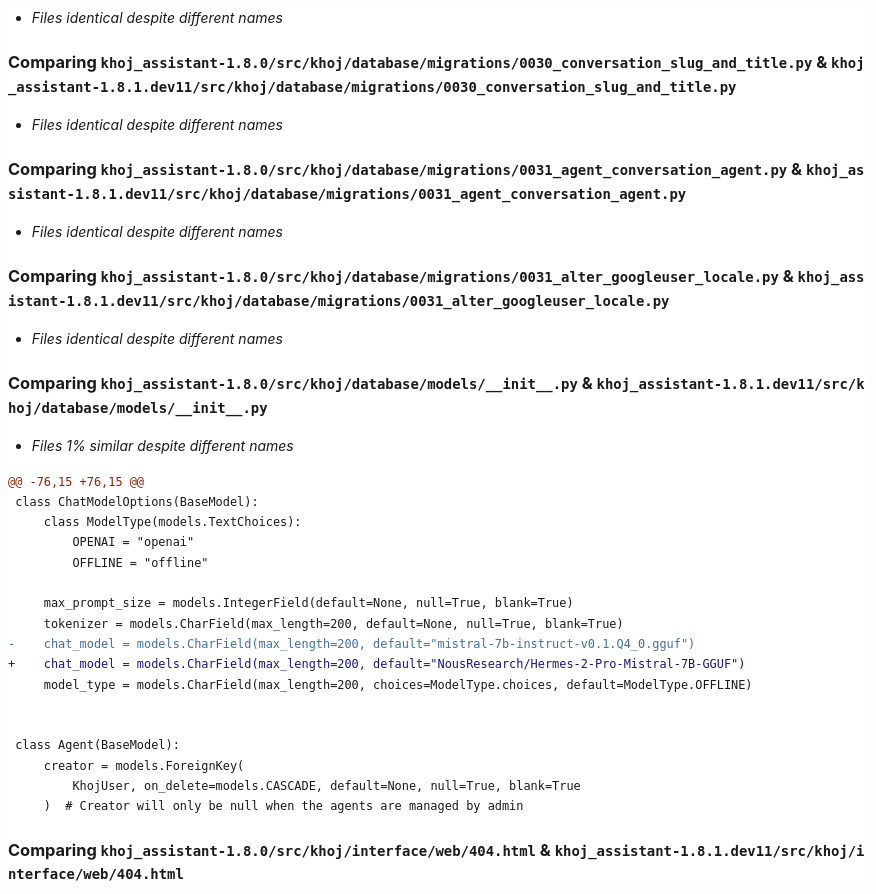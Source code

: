  * *Files identical despite different names*

### Comparing `khoj_assistant-1.8.0/src/khoj/database/migrations/0030_conversation_slug_and_title.py` & `khoj_assistant-1.8.1.dev11/src/khoj/database/migrations/0030_conversation_slug_and_title.py`

 * *Files identical despite different names*

### Comparing `khoj_assistant-1.8.0/src/khoj/database/migrations/0031_agent_conversation_agent.py` & `khoj_assistant-1.8.1.dev11/src/khoj/database/migrations/0031_agent_conversation_agent.py`

 * *Files identical despite different names*

### Comparing `khoj_assistant-1.8.0/src/khoj/database/migrations/0031_alter_googleuser_locale.py` & `khoj_assistant-1.8.1.dev11/src/khoj/database/migrations/0031_alter_googleuser_locale.py`

 * *Files identical despite different names*

### Comparing `khoj_assistant-1.8.0/src/khoj/database/models/__init__.py` & `khoj_assistant-1.8.1.dev11/src/khoj/database/models/__init__.py`

 * *Files 1% similar despite different names*

```diff
@@ -76,15 +76,15 @@
 class ChatModelOptions(BaseModel):
     class ModelType(models.TextChoices):
         OPENAI = "openai"
         OFFLINE = "offline"
 
     max_prompt_size = models.IntegerField(default=None, null=True, blank=True)
     tokenizer = models.CharField(max_length=200, default=None, null=True, blank=True)
-    chat_model = models.CharField(max_length=200, default="mistral-7b-instruct-v0.1.Q4_0.gguf")
+    chat_model = models.CharField(max_length=200, default="NousResearch/Hermes-2-Pro-Mistral-7B-GGUF")
     model_type = models.CharField(max_length=200, choices=ModelType.choices, default=ModelType.OFFLINE)
 
 
 class Agent(BaseModel):
     creator = models.ForeignKey(
         KhojUser, on_delete=models.CASCADE, default=None, null=True, blank=True
     )  # Creator will only be null when the agents are managed by admin
```

### Comparing `khoj_assistant-1.8.0/src/khoj/interface/web/404.html` & `khoj_assistant-1.8.1.dev11/src/khoj/interface/web/404.html`
